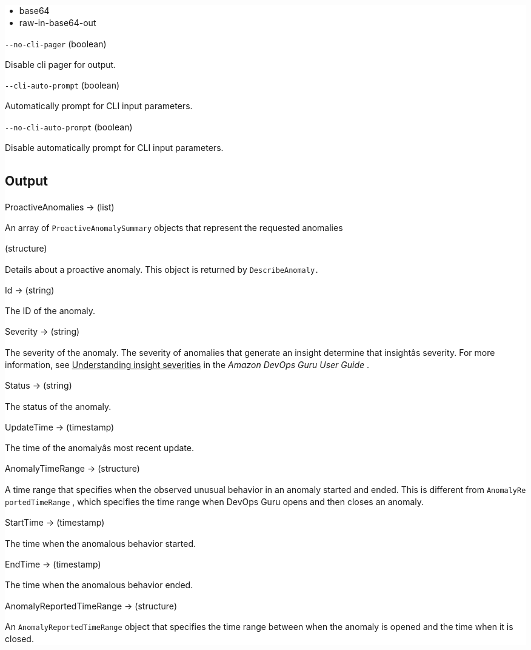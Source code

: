 - base64
- raw-in-base64-out

`--no-cli-pager` (boolean)

Disable cli pager for output.

`--cli-auto-prompt` (boolean)

Automatically prompt for CLI input parameters.

`--no-cli-auto-prompt` (boolean)

Disable automatically prompt for CLI input parameters.

## Output

ProactiveAnomalies -> (list)

An array of `ProactiveAnomalySummary` objects that represent the requested anomalies

(structure)

Details about a proactive anomaly. This object is returned by `DescribeAnomaly.`

Id -> (string)

The ID of the anomaly.

Severity -> (string)

The severity of the anomaly. The severity of anomalies that generate an insight determine that insightâs severity. For more information, see [Understanding insight severities](https://docs.aws.amazon.com/devops-guru/latest/userguide/working-with-insights.html#understanding-insights-severities) in the *Amazon DevOps Guru User Guide* .

Status -> (string)

The status of the anomaly.

UpdateTime -> (timestamp)

The time of the anomalyâs most recent update.

AnomalyTimeRange -> (structure)

A time range that specifies when the observed unusual behavior in an anomaly started and ended. This is different from `AnomalyReportedTimeRange` , which specifies the time range when DevOps Guru opens and then closes an anomaly.

StartTime -> (timestamp)

The time when the anomalous behavior started.

EndTime -> (timestamp)

The time when the anomalous behavior ended.

AnomalyReportedTimeRange -> (structure)

An `AnomalyReportedTimeRange` object that specifies the time range between when the anomaly is opened and the time when it is closed.
